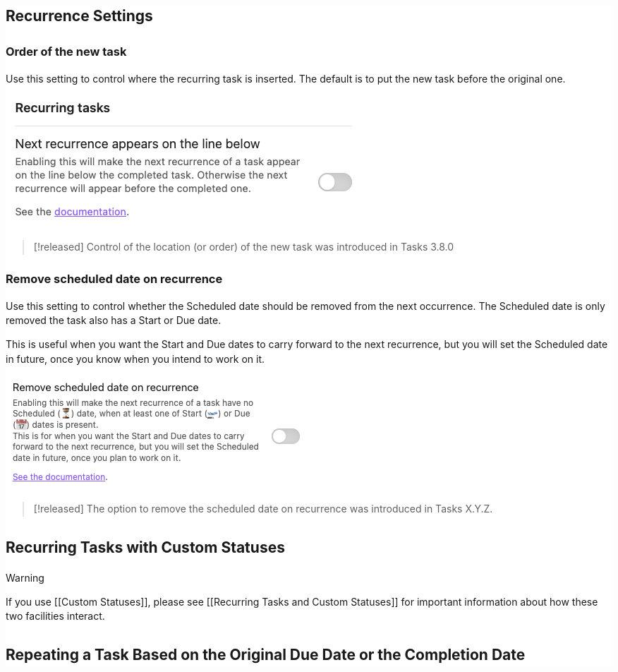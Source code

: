## Recurrence Settings

### Order of the new task

Use this setting to control where the recurring task is inserted. The default is to put the new task before the original one.

![Setting for next recurrence appearance](../images/settings-recurrence-location.png)

> [!released]
> Control of the location (or order) of the new task was introduced in Tasks 3.8.0

### Remove scheduled date on recurrence

Use this setting to control whether the Scheduled date should be removed from the next occurrence. The Scheduled date is only removed the task also has a Start or Due date.

This is useful when you want the Start and Due dates to carry forward to the next recurrence, but you will set the Scheduled date in future, once you know when you intend to work on it.

![Setting for Remove scheduled date on recurrence](../images/settings-recurrence-remove-scheduled-date.png)

> [!released]
> The option to remove the scheduled date on recurrence was introduced in Tasks X.Y.Z.

## Recurring Tasks with Custom Statuses

> [!Warning]
> If you use [[Custom Statuses]], please see [[Recurring Tasks and Custom Statuses]] for important information about how these two facilities interact.

## Repeating a Task Based on the Original Due Date or the Completion Date
